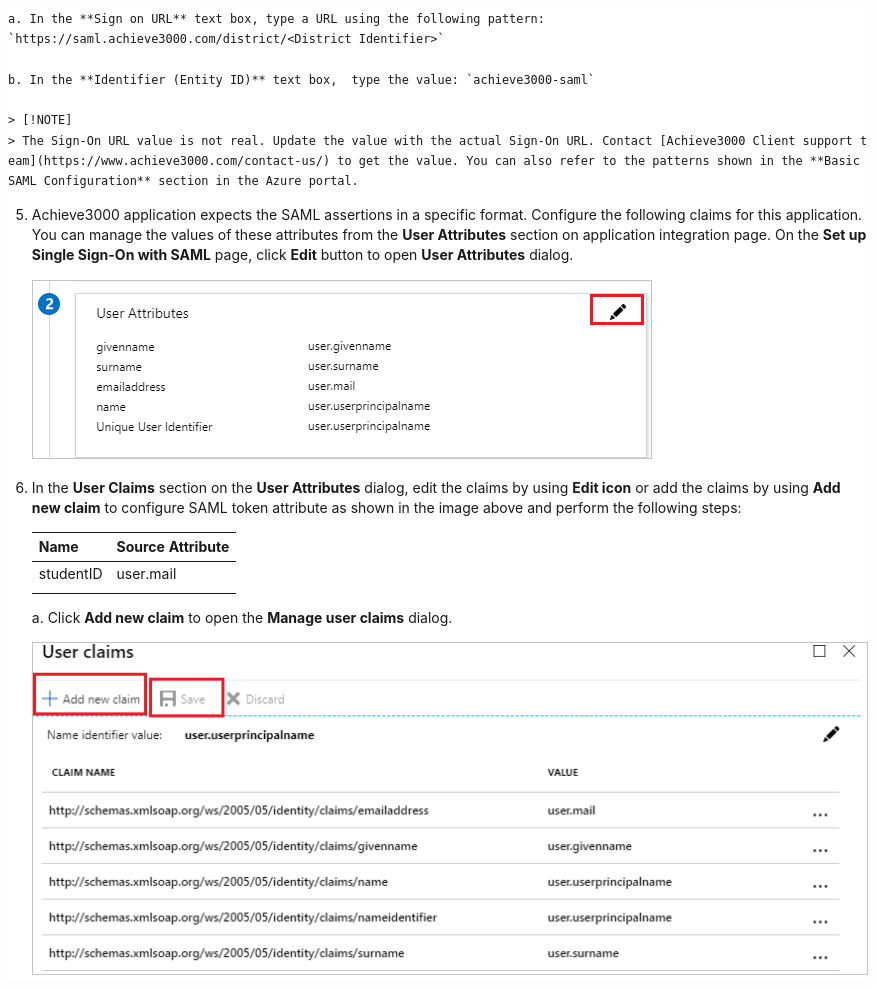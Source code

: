 	a. In the **Sign on URL** text box, type a URL using the following pattern:
    `https://saml.achieve3000.com/district/<District Identifier>`

    b. In the **Identifier (Entity ID)** text box,  type the value: `achieve3000-saml`

	> [!NOTE]
	> The Sign-On URL value is not real. Update the value with the actual Sign-On URL. Contact [Achieve3000 Client support team](https://www.achieve3000.com/contact-us/) to get the value. You can also refer to the patterns shown in the **Basic SAML Configuration** section in the Azure portal.

5. Achieve3000 application expects the SAML assertions in a specific format. Configure the following claims for this application. You can manage the values of these attributes from the **User Attributes** section on application integration page. On the **Set up Single Sign-On with SAML** page, click **Edit** button to open **User Attributes** dialog.

	![image](common/edit-attribute.png)

6. In the **User Claims** section on the **User Attributes** dialog, edit the claims by using **Edit icon** or add the claims by using **Add new claim** to configure SAML token attribute as shown in the image above and perform the following steps: 

	| Name |  Source Attribute|
	| ---------------| --------- |
	| studentID 	| user.mail |
	| | |

	a. Click **Add new claim** to open the **Manage user claims** dialog.

	![image](common/new-save-attribute.png)
